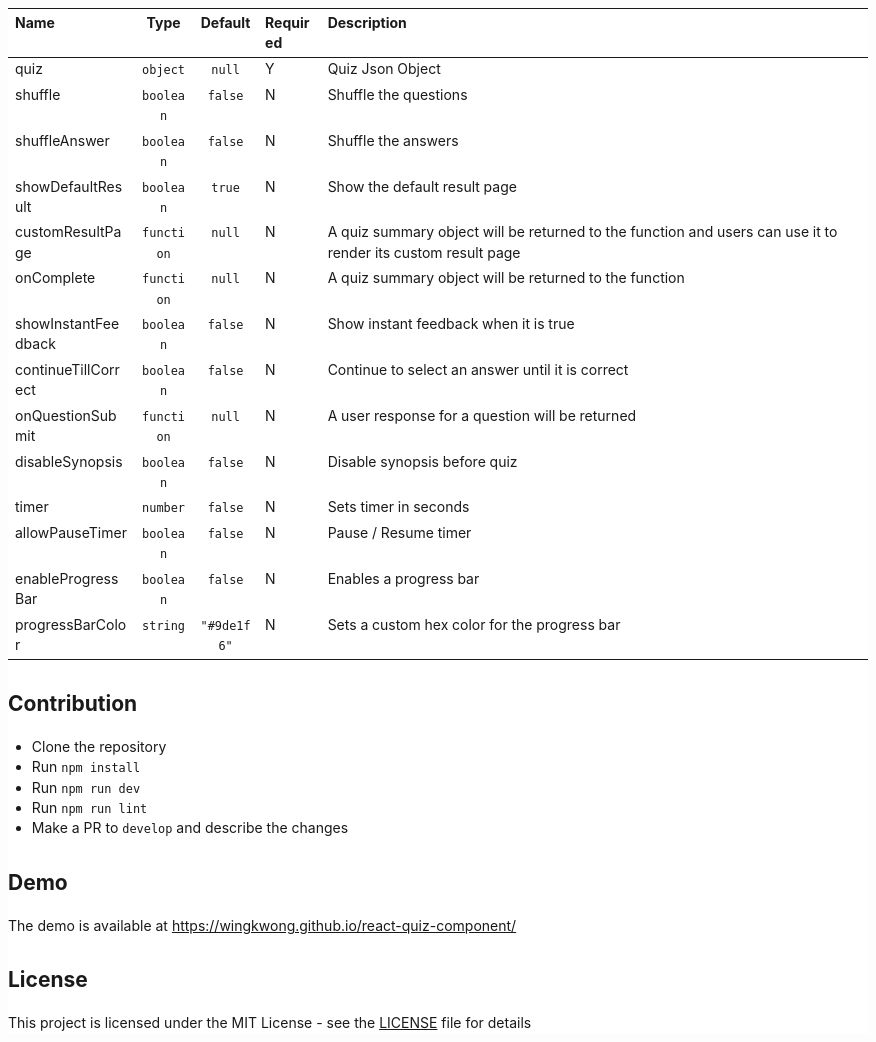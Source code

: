 |Name|Type|Default|Required|Description|
|:--|:--:|:-----:|:--|:----------|
|quiz|`object`|`null`|Y|Quiz Json Object|
|shuffle|`boolean`|`false`|N|Shuffle the questions|
|shuffleAnswer|`boolean`|`false`|N|Shuffle the answers|
|showDefaultResult|`boolean`|`true`|N|Show the default result page|
|customResultPage|`function`|`null`|N|A quiz summary object will be returned to the function and users can use it to render its custom result page|
|onComplete|`function`|`null`|N|A quiz summary object will be returned to the function|
|showInstantFeedback|`boolean`|`false`|N|Show instant feedback when it is true|
|continueTillCorrect|`boolean`|`false`|N|Continue to select an answer until it is correct|
|onQuestionSubmit|`function`|`null`|N|A user response for a question will be returned|
|disableSynopsis|`boolean`|`false`|N|Disable synopsis before quiz|
|timer|`number`|`false`|N|Sets timer in seconds|
|allowPauseTimer|`boolean`|`false`|N|Pause / Resume timer|
|enableProgressBar|`boolean`|`false`|N|Enables a progress bar|
|progressBarColor|`string`|`"#9de1f6"`|N|Sets a custom hex color for the progress bar|

## Contribution 

- Clone the repository
- Run `npm install`
- Run `npm run dev`
- Run `npm run lint`
- Make a PR to `develop` and describe the changes

## Demo

The demo is available at https://wingkwong.github.io/react-quiz-component/

## License

This project is licensed under the MIT License - see the [LICENSE](LICENSE) file for details